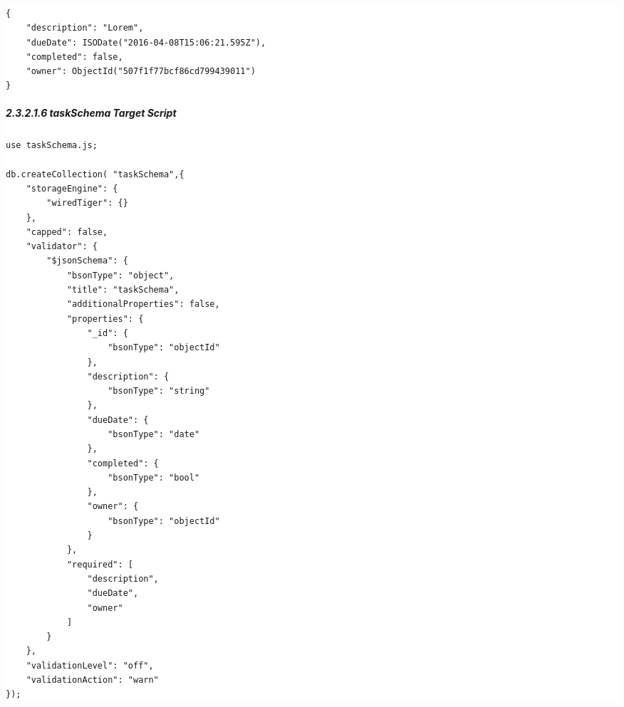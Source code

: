 ```
{
    "description": "Lorem",
    "dueDate": ISODate("2016-04-08T15:06:21.595Z"),
    "completed": false,
    "owner": ObjectId("507f1f77bcf86cd799439011")
}
```

##### 2.3.2.1.6 **taskSchema** Target Script

```
use taskSchema.js;

db.createCollection( "taskSchema",{
    "storageEngine": {
        "wiredTiger": {}
    },
    "capped": false,
    "validator": {
        "$jsonSchema": {
            "bsonType": "object",
            "title": "taskSchema",
            "additionalProperties": false,
            "properties": {
                "_id": {
                    "bsonType": "objectId"
                },
                "description": {
                    "bsonType": "string"
                },
                "dueDate": {
                    "bsonType": "date"
                },
                "completed": {
                    "bsonType": "bool"
                },
                "owner": {
                    "bsonType": "objectId"
                }
            },
            "required": [
                "description",
                "dueDate",
                "owner"
            ]
        }
    },
    "validationLevel": "off",
    "validationAction": "warn"
});

```
